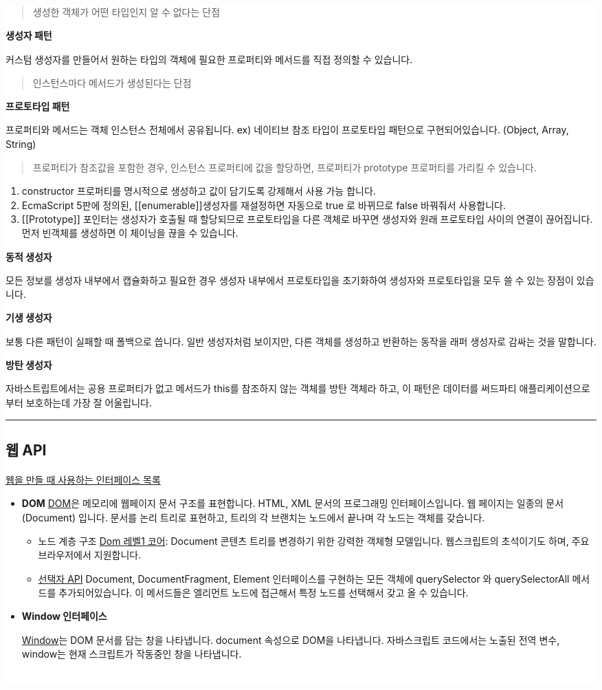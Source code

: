 > 생성한 객체가 어떤 타입인지 알 수 없다는 단점

**생성자 패턴**

커스텀 생성자를 만들어서 원하는 타입의 객체에
필요한 프로퍼티와 메서드를 직접 정의할 수 있습니다.

> 인스턴스마다 메서드가 생성된다는 단점

**프로토타입 패턴**

프로퍼티와 메서드는 객체 인스턴스 전체에서 공유됩니다.
ex) 네이티브 참조 타입이 프로토타입 패턴으로 구현되어있습니다. (Object, Array, String)

> 프로퍼티가 참조값을 포함한 경우, 인스턴스 프로퍼티에 값을 할당하면, 프로퍼티가 prototype 프로퍼티를 가리킬 수 있습니다.

1. constructor 프로퍼티를 명시적으로 생성하고 값이 담기도록 강제해서 사용 가능 합니다.
2. EcmaScript 5판에 정의된, [[enumerable]]생성자를 재설정하면 자동으로 true 로 바뀌므로 false 바꿔줘서 사용합니다.
3. [[Prototype]] 포인터는 생성자가 호출될 때 할당되므로 프로토타입을 다른 객체로 바꾸면 생성자와 원래 프로토타입 사이의 연결이 끊어집니다.
   먼저 빈객체를 생성하면 이 체이닝을 끊을 수 있습니다.

**동적 생성자**

모든 정보를 생성자 내부에서 캡슐화하고 필요한 경우 생성자 내부에서 프로토타입을 초기화하여 생성자와 프로토타입을 모두 쓸 수 있는 장점이 있습니다.

**기생 생성자**

보통 다른 패턴이 실패할 때 폴백으로 씁니다.
일반 생성자처럼 보이지만, 다른 객체를 생성하고 반환하는 동작을 래퍼 생성자로 감싸는 것을 말합니다.

**방탄 생성자**

자바스트립트에서는 공용 프로퍼티가 없고 메서드가 this를 참조하지 않는 객체를 방탄 객체라 하고, 이 패턴은 데이터를 써드파티 애플리케이션으로부터 보호하는데 가장 잘 어울립니다.

---
## 웹 API

[웹을 만들 때 사용하는 인터페이스 목록](https://developer.mozilla.org/ko/docs/Web/API)


- <b>DOM</b>
[DOM](https://developer.mozilla.org/ko/docs/Web/API/Document_Object_Model)은 메모리에 웹페이지 문서 구조를 표현합니다. HTML, XML 문서의 프로그래밍 인터페이스입니다. 
웹 페이지는 일종의 문서(Document) 입니다. 
문서를 논리 트리로 표현하고, 트리의 각 브랜치는 노드에서 끝나며 각 노드는 객체를 갖습니다. 

  - 노드 계층 구조
[Dom 레벨1 코어](https://developer.mozilla.org/ko/docs/Web/API/Document_Object_Model/Using_the_W3C_DOM_Level_1_Core): Document 콘텐츠 트리를 변경하기 위한 강력한 객체형 모델입니다. 웹스크립트의 초석이기도 하며, 주요 브라우저에서 지원합니다.  

  - [선택자 API](https://developer.mozilla.org/ko/docs/Web/API/Document_Object_Model/Locating_DOM_elements_using_selectors)
  Document, DocumentFragment, Element 인터페이스를 구현하는 모든 객체에 
  querySelector 와 querySelectorAll 메서드를 추가되어있습니다. 이 메서드들은 엘리먼트 노드에 접근해서 특정 노드를 선택해서 갖고 올 수 있습니다.

- <b>Window 인터페이스</b>

  [Window](https://developer.mozilla.org/ko/docs/Web/API/Window)는 DOM 문서를 담는 창을 나타냅니다. 
  document 속성으로 DOM을 나타냅니다. 
  자바스크립트 코드에서는 노출된 전역 변수, window는 현재 스크립트가 작동중인 창을 나타냅니다. 
<br/>
